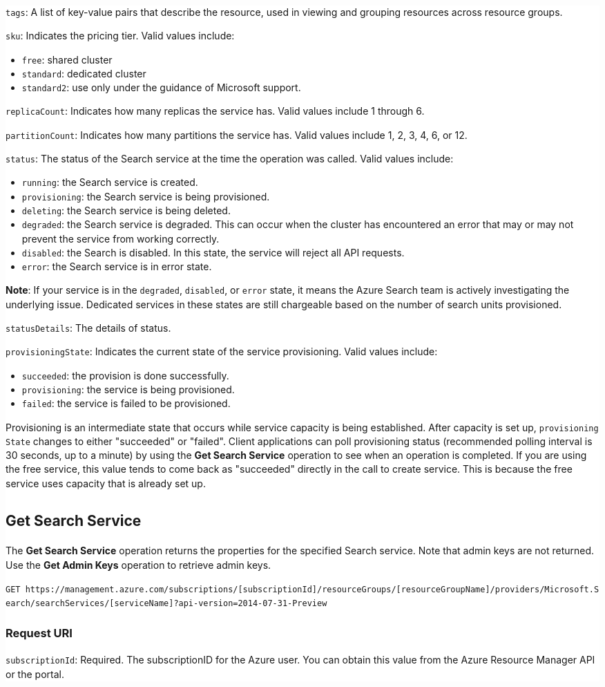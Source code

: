 `tags`: A list of key-value pairs that describe the resource, used in viewing and grouping resources across resource groups.  

`sku`: Indicates the pricing tier. Valid values include:

- `free`: shared cluster
- `standard`: dedicated cluster
- `standard2`: use only under the guidance of Microsoft support. 

`replicaCount`: Indicates how many replicas the service has. Valid values include 1 through 6. 

`partitionCount`: Indicates how many partitions the service has. Valid values include 1, 2, 3, 4, 6, or 12. 

`status`: The status of the Search service at the time the operation was called. Valid values include:

- `running`: the Search service is created.
- `provisioning`: the Search service is being provisioned.
- `deleting`: the Search service is being deleted.
- `degraded`: the Search service is degraded. This can occur when the cluster has encountered an error that may or may not prevent the service from working correctly.
- `disabled`: the Search is disabled. In this state, the service will reject all API requests.
- `error`: the Search service is in error state. 

**Note**: If your service is in the `degraded`, `disabled`, or `error` state, it means the Azure Search team is actively investigating the underlying issue. Dedicated services in these states are still chargeable based on the number of search units provisioned.

`statusDetails`: The details of status. 

`provisioningState`: Indicates the current state of the service provisioning. Valid values include:

- `succeeded`: the provision is done successfully.
- `provisioning`: the service is being provisioned.
- `failed`: the service is failed to be provisioned. 

Provisioning is an intermediate state that occurs while service capacity is being established. After capacity is set up, `provisioningState` changes to either "succeeded" or "failed". Client applications can poll provisioning status (recommended polling interval is 30 seconds, up to a minute) by using the **Get Search Service** operation to see when an operation is completed. If you are using the free service, this value tends to come back as "succeeded" directly in the call to create service. This is because the free service uses capacity that is already set up.

<a name="GetService"></a>
## Get Search Service

The **Get Search Service** operation returns the properties for the specified Search service. Note that admin keys are not returned. Use the **Get Admin Keys** operation to retrieve admin keys.

    GET https://management.azure.com/subscriptions/[subscriptionId]/resourceGroups/[resourceGroupName]/providers/Microsoft.Search/searchServices/[serviceName]?api-version=2014-07-31-Preview

### Request URI 

`subscriptionId`: Required. The subscriptionID for the Azure user. You can obtain this value from the Azure Resource Manager API or the portal.

